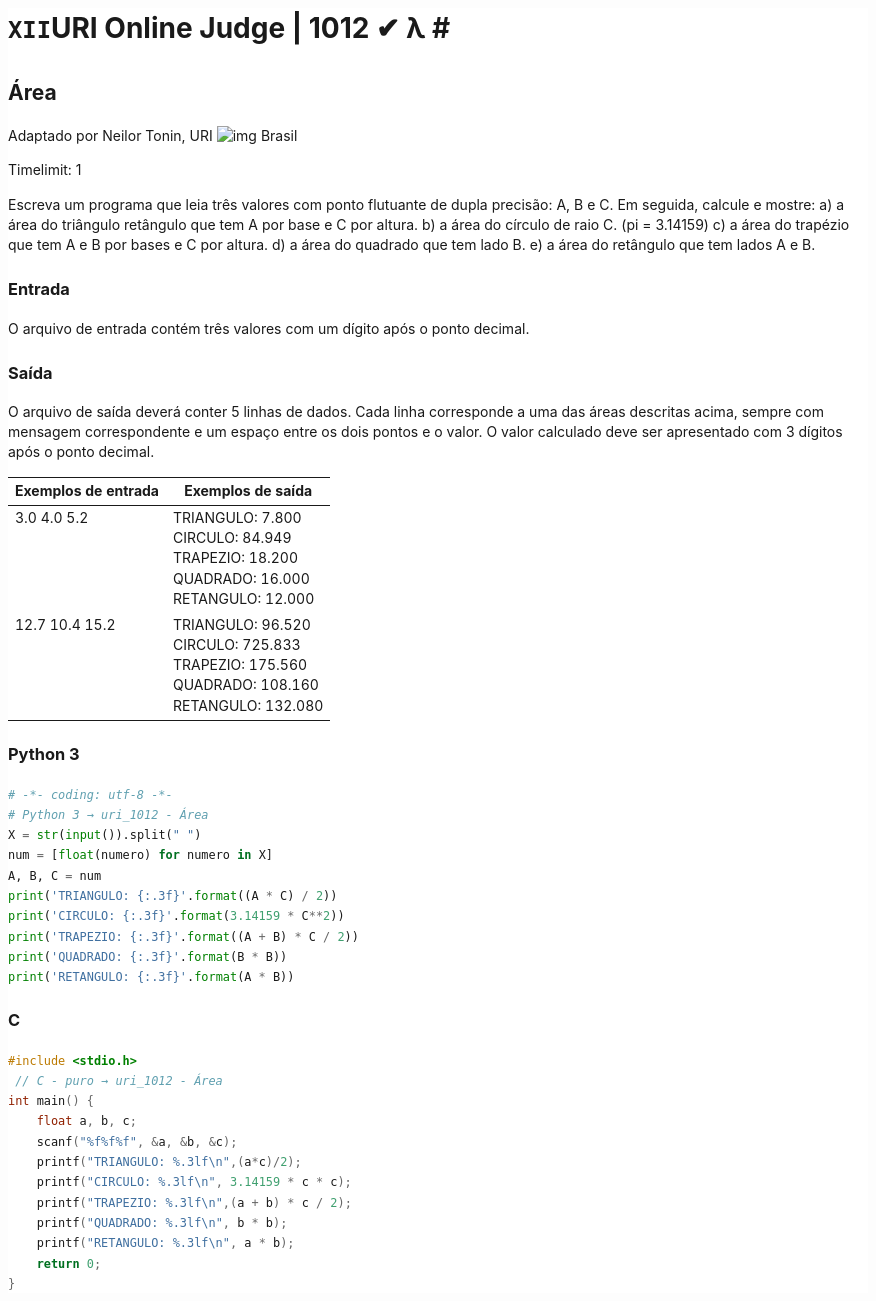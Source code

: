 # `XII`URI Online Judge | 1012 ✔ **λ** **#**

## Área

Adaptado por Neilor Tonin, URI ![img](https://resources.urionlinejudge.com.br/gallery/images/flags/br.gif) Brasil

Timelimit: 1

Escreva um programa que leia três valores com ponto flutuante de dupla precisão: A, B e C. Em seguida, calcule e mostre: 
a) a área do triângulo retângulo que tem A por base e C por altura. 
b) a área do círculo de raio C. (pi = 3.14159) 
c) a área do trapézio que tem A e B por bases e C por altura. 
d) a área do quadrado que tem lado B. 
e) a área do retângulo que tem lados A e B. 

### Entrada

O arquivo de entrada contém três valores com um dígito após o ponto decimal.

### Saída

O arquivo de saída deverá conter 5 linhas de dados. Cada linha corresponde a uma das áreas descritas acima, sempre com mensagem correspondente e um espaço entre os dois pontos e o valor. O valor calculado deve ser apresentado com 3 dígitos após o ponto decimal.

| Exemplos de entrada | Exemplos de saída                                            |
| ------------------- | ------------------------------------------------------------ |
| 3.0 4.0 5.2         | TRIANGULO: 7.800<br/>CIRCULO: 84.949<br/>TRAPEZIO: 18.200<br/>QUADRADO: 16.000<br/>RETANGULO: 12.000 |
| 12.7 10.4 15.2      | TRIANGULO: 96.520<br/>CIRCULO: 725.833<br/>TRAPEZIO: 175.560<br/>QUADRADO: 108.160<br/>RETANGULO: 132.080 |

### Python 3

```python
# -*- coding: utf-8 -*-
# Python 3 → uri_1012 - Área
X = str(input()).split(" ")
num = [float(numero) for numero in X]
A, B, C = num
print('TRIANGULO: {:.3f}'.format((A * C) / 2))
print('CIRCULO: {:.3f}'.format(3.14159 * C**2))
print('TRAPEZIO: {:.3f}'.format((A + B) * C / 2))
print('QUADRADO: {:.3f}'.format(B * B))
print('RETANGULO: {:.3f}'.format(A * B))

```

### C

```c
#include <stdio.h>
 // C - puro → uri_1012 - Área
int main() { 
  	float a, b, c;	
	scanf("%f%f%f", &a, &b, &c);	
	printf("TRIANGULO: %.3lf\n",(a*c)/2);
	printf("CIRCULO: %.3lf\n", 3.14159 * c * c);
	printf("TRAPEZIO: %.3lf\n",(a + b) * c / 2);
	printf("QUADRADO: %.3lf\n", b * b);
	printf("RETANGULO: %.3lf\n", a * b);
    return 0;
}
```